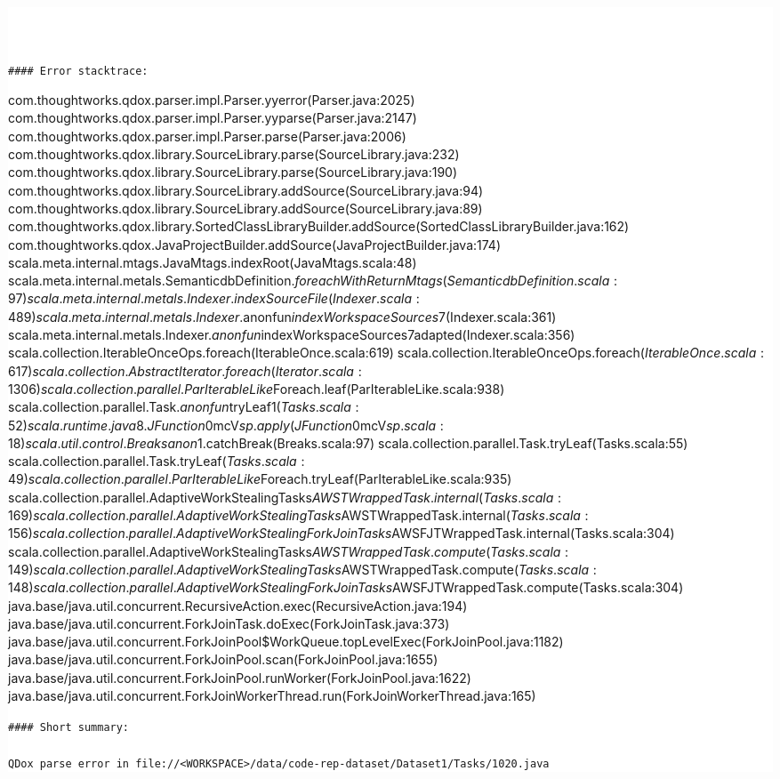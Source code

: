 ```java
```

```



#### Error stacktrace:

```
com.thoughtworks.qdox.parser.impl.Parser.yyerror(Parser.java:2025)
	com.thoughtworks.qdox.parser.impl.Parser.yyparse(Parser.java:2147)
	com.thoughtworks.qdox.parser.impl.Parser.parse(Parser.java:2006)
	com.thoughtworks.qdox.library.SourceLibrary.parse(SourceLibrary.java:232)
	com.thoughtworks.qdox.library.SourceLibrary.parse(SourceLibrary.java:190)
	com.thoughtworks.qdox.library.SourceLibrary.addSource(SourceLibrary.java:94)
	com.thoughtworks.qdox.library.SourceLibrary.addSource(SourceLibrary.java:89)
	com.thoughtworks.qdox.library.SortedClassLibraryBuilder.addSource(SortedClassLibraryBuilder.java:162)
	com.thoughtworks.qdox.JavaProjectBuilder.addSource(JavaProjectBuilder.java:174)
	scala.meta.internal.mtags.JavaMtags.indexRoot(JavaMtags.scala:48)
	scala.meta.internal.metals.SemanticdbDefinition$.foreachWithReturnMtags(SemanticdbDefinition.scala:97)
	scala.meta.internal.metals.Indexer.indexSourceFile(Indexer.scala:489)
	scala.meta.internal.metals.Indexer.$anonfun$indexWorkspaceSources$7(Indexer.scala:361)
	scala.meta.internal.metals.Indexer.$anonfun$indexWorkspaceSources$7$adapted(Indexer.scala:356)
	scala.collection.IterableOnceOps.foreach(IterableOnce.scala:619)
	scala.collection.IterableOnceOps.foreach$(IterableOnce.scala:617)
	scala.collection.AbstractIterator.foreach(Iterator.scala:1306)
	scala.collection.parallel.ParIterableLike$Foreach.leaf(ParIterableLike.scala:938)
	scala.collection.parallel.Task.$anonfun$tryLeaf$1(Tasks.scala:52)
	scala.runtime.java8.JFunction0$mcV$sp.apply(JFunction0$mcV$sp.scala:18)
	scala.util.control.Breaks$$anon$1.catchBreak(Breaks.scala:97)
	scala.collection.parallel.Task.tryLeaf(Tasks.scala:55)
	scala.collection.parallel.Task.tryLeaf$(Tasks.scala:49)
	scala.collection.parallel.ParIterableLike$Foreach.tryLeaf(ParIterableLike.scala:935)
	scala.collection.parallel.AdaptiveWorkStealingTasks$AWSTWrappedTask.internal(Tasks.scala:169)
	scala.collection.parallel.AdaptiveWorkStealingTasks$AWSTWrappedTask.internal$(Tasks.scala:156)
	scala.collection.parallel.AdaptiveWorkStealingForkJoinTasks$AWSFJTWrappedTask.internal(Tasks.scala:304)
	scala.collection.parallel.AdaptiveWorkStealingTasks$AWSTWrappedTask.compute(Tasks.scala:149)
	scala.collection.parallel.AdaptiveWorkStealingTasks$AWSTWrappedTask.compute$(Tasks.scala:148)
	scala.collection.parallel.AdaptiveWorkStealingForkJoinTasks$AWSFJTWrappedTask.compute(Tasks.scala:304)
	java.base/java.util.concurrent.RecursiveAction.exec(RecursiveAction.java:194)
	java.base/java.util.concurrent.ForkJoinTask.doExec(ForkJoinTask.java:373)
	java.base/java.util.concurrent.ForkJoinPool$WorkQueue.topLevelExec(ForkJoinPool.java:1182)
	java.base/java.util.concurrent.ForkJoinPool.scan(ForkJoinPool.java:1655)
	java.base/java.util.concurrent.ForkJoinPool.runWorker(ForkJoinPool.java:1622)
	java.base/java.util.concurrent.ForkJoinWorkerThread.run(ForkJoinWorkerThread.java:165)
```
#### Short summary: 

QDox parse error in file://<WORKSPACE>/data/code-rep-dataset/Dataset1/Tasks/1020.java